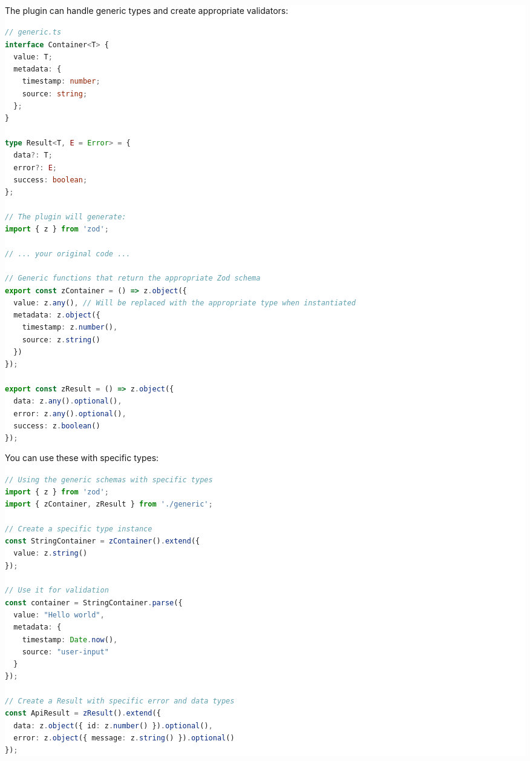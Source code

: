 The plugin can handle generic types and create appropriate validators:

```typescript
// generic.ts
interface Container<T> {
  value: T;
  metadata: {
    timestamp: number;
    source: string;
  };
}

type Result<T, E = Error> = {
  data?: T;
  error?: E;
  success: boolean;
};

// The plugin will generate:
import { z } from 'zod';

// ... your original code ...

// Generic functions that return the appropriate Zod schema
export const zContainer = () => z.object({
  value: z.any(), // Will be replaced with the appropriate type when instantiated
  metadata: z.object({
    timestamp: z.number(),
    source: z.string()
  })
});

export const zResult = () => z.object({
  data: z.any().optional(),
  error: z.any().optional(),
  success: z.boolean()
});
```

You can use these with specific types:

```typescript
// Using the generic schemas with specific types
import { z } from 'zod';
import { zContainer, zResult } from './generic';

// Create a specific type instance
const StringContainer = zContainer().extend({
  value: z.string()
});

// Use it for validation
const container = StringContainer.parse({
  value: "Hello world",
  metadata: {
    timestamp: Date.now(),
    source: "user-input"
  }
});

// Create a Result with specific error and data types
const ApiResult = zResult().extend({
  data: z.object({ id: z.number() }).optional(),
  error: z.object({ message: z.string() }).optional()
});
```